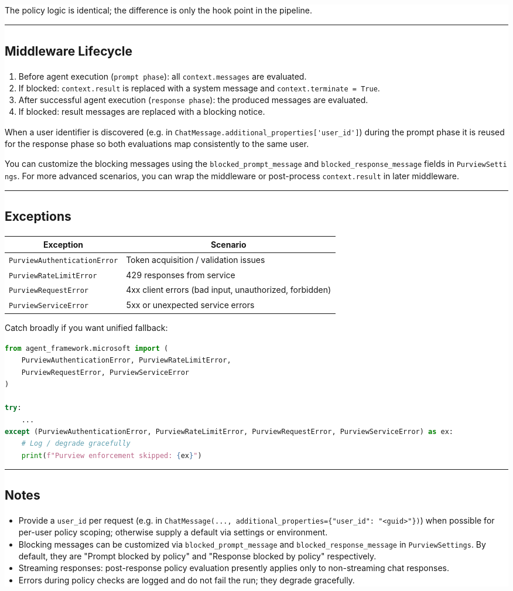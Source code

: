 The policy logic is identical; the difference is only the hook point in the pipeline.

---

## Middleware Lifecycle

1. Before agent execution (`prompt phase`): all `context.messages` are evaluated.
2. If blocked: `context.result` is replaced with a system message and `context.terminate = True`.
3. After successful agent execution (`response phase`): the produced messages are evaluated.
4. If blocked: result messages are replaced with a blocking notice.

When a user identifier is discovered (e.g. in `ChatMessage.additional_properties['user_id']`) during the prompt phase it is reused for the response phase so both evaluations map consistently to the same user.

You can customize the blocking messages using the `blocked_prompt_message` and `blocked_response_message` fields in `PurviewSettings`. For more advanced scenarios, you can wrap the middleware or post-process `context.result` in later middleware.

---

## Exceptions

| Exception | Scenario |
|-----------|----------|
| `PurviewAuthenticationError` | Token acquisition / validation issues |
| `PurviewRateLimitError` | 429 responses from service |
| `PurviewRequestError` | 4xx client errors (bad input, unauthorized, forbidden) |
| `PurviewServiceError` | 5xx or unexpected service errors |

Catch broadly if you want unified fallback:

```python
from agent_framework.microsoft import (
	PurviewAuthenticationError, PurviewRateLimitError,
	PurviewRequestError, PurviewServiceError
)

try:
	...
except (PurviewAuthenticationError, PurviewRateLimitError, PurviewRequestError, PurviewServiceError) as ex:
	# Log / degrade gracefully
	print(f"Purview enforcement skipped: {ex}")
```

---

## Notes
- Provide a `user_id` per request (e.g. in `ChatMessage(..., additional_properties={"user_id": "<guid>"})`) when possible for per-user policy scoping; otherwise supply a default via settings or environment.
- Blocking messages can be customized via `blocked_prompt_message` and `blocked_response_message` in `PurviewSettings`. By default, they are "Prompt blocked by policy" and "Response blocked by policy" respectively.
- Streaming responses: post-response policy evaluation presently applies only to non-streaming chat responses.
- Errors during policy checks are logged and do not fail the run; they degrade gracefully.


